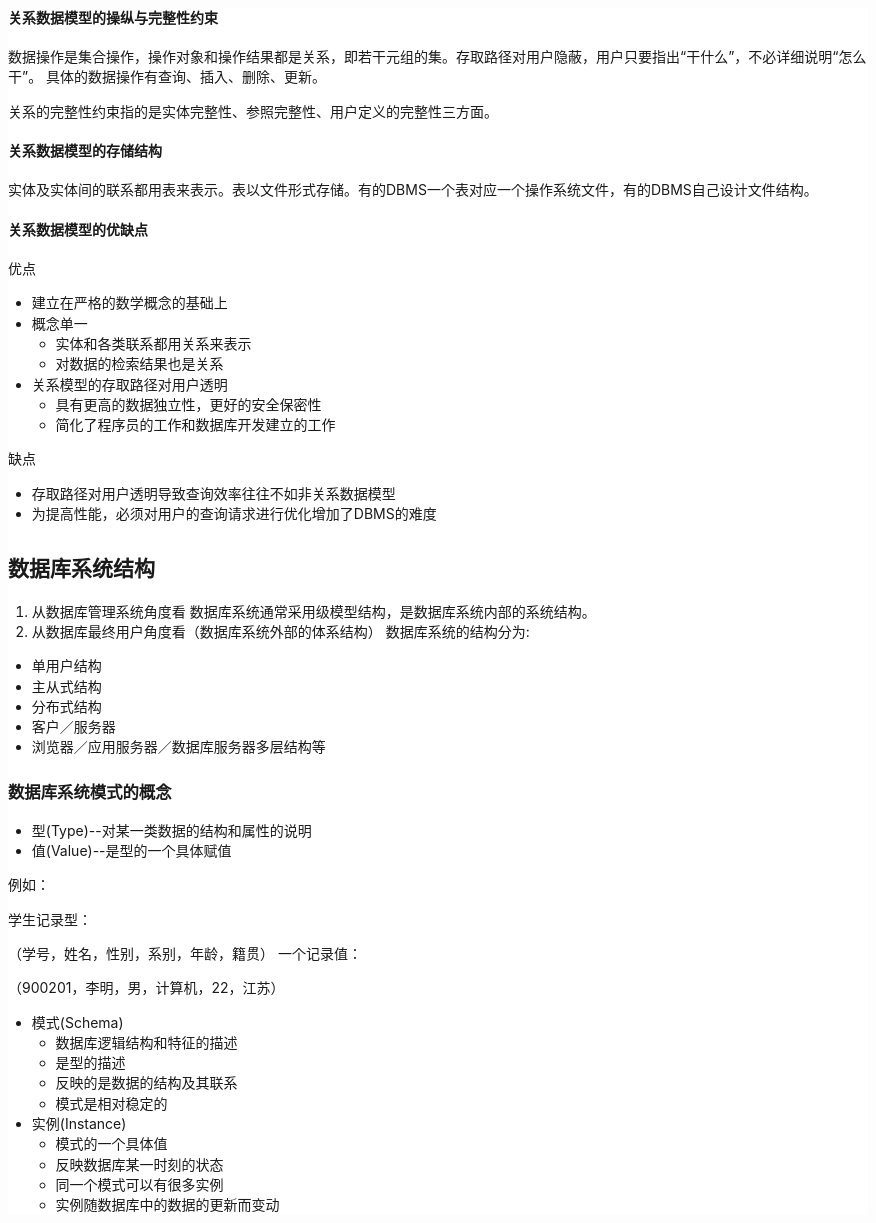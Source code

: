 
#### 关系数据模型的操纵与完整性约束

数据操作是集合操作，操作对象和操作结果都是关系，即若干元组的集。存取路径对用户隐蔽，用户只要指出“干什么”，不必详细说明“怎么干”。
具体的数据操作有查询、插入、删除、更新。

关系的完整性约束指的是实体完整性、参照完整性、用户定义的完整性三方面。

#### 关系数据模型的存储结构

实体及实体间的联系都用表来表示。表以文件形式存储。有的DBMS一个表对应一个操作系统文件，有的DBMS自己设计文件结构。

#### 关系数据模型的优缺点

优点

 - 建立在严格的数学概念的基础上
 - 概念单一
   * 实体和各类联系都用关系来表示
   * 对数据的检索结果也是关系
 - 关系模型的存取路径对用户透明
   * 具有更高的数据独立性，更好的安全保密性
   * 简化了程序员的工作和数据库开发建立的工作

缺点

 - 存取路径对用户透明导致查询效率往往不如非关系数据模型
 - 为提高性能，必须对用户的查询请求进行优化增加了DBMS的难度 

## 数据库系统结构

1. 从数据库管理系统角度看
数据库系统通常采用级模型结构，是数据库系统内部的系统结构。
2. 从数据库最终用户角度看（数据库系统外部的体系结构）
数据库系统的结构分为:
 * 单用户结构
 * 主从式结构
 * 分布式结构
 * 客户／服务器
 * 浏览器／应用服务器／数据库服务器多层结构等

### 数据库系统模式的概念

- 型(Type)--对某一类数据的结构和属性的说明
- 值(Value)--是型的一个具体赋值

例如：

学生记录型：

  （学号，姓名，性别，系别，年龄，籍贯）
一个记录值：

  （900201，李明，男，计算机，22，江苏）

- 模式(Schema)
   * 数据库逻辑结构和特征的描述
   * 是型的描述
   * 反映的是数据的结构及其联系
   * 模式是相对稳定的
- 实例(Instance)
   * 模式的一个具体值
   * 反映数据库某一时刻的状态
   * 同一个模式可以有很多实例
   * 实例随数据库中的数据的更新而变动
